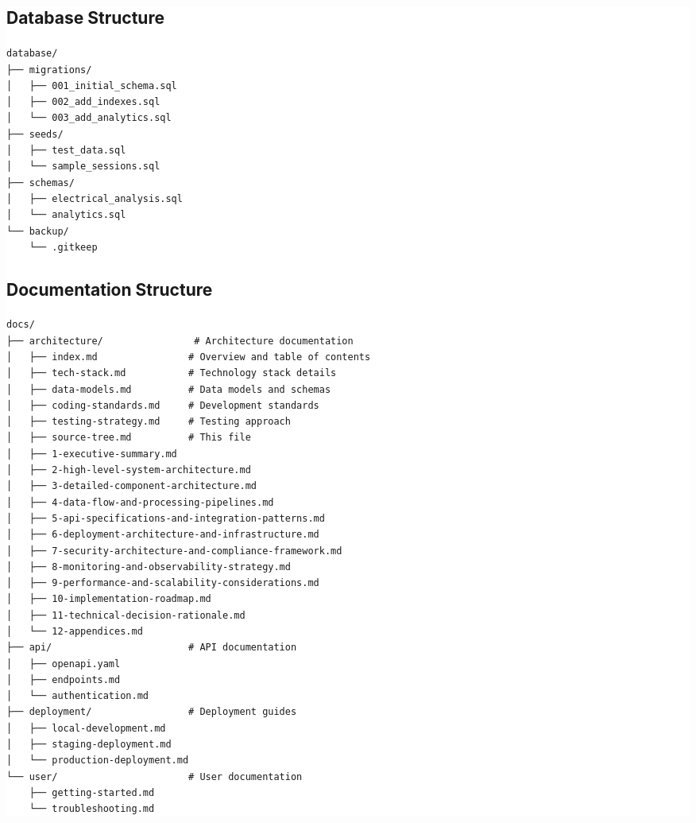 ## Database Structure
```
database/
├── migrations/
│   ├── 001_initial_schema.sql
│   ├── 002_add_indexes.sql
│   └── 003_add_analytics.sql
├── seeds/
│   ├── test_data.sql
│   └── sample_sessions.sql
├── schemas/
│   ├── electrical_analysis.sql
│   └── analytics.sql
└── backup/
    └── .gitkeep
```

## Documentation Structure
```
docs/
├── architecture/                # Architecture documentation
│   ├── index.md                # Overview and table of contents
│   ├── tech-stack.md           # Technology stack details
│   ├── data-models.md          # Data models and schemas
│   ├── coding-standards.md     # Development standards
│   ├── testing-strategy.md     # Testing approach
│   ├── source-tree.md          # This file
│   ├── 1-executive-summary.md
│   ├── 2-high-level-system-architecture.md
│   ├── 3-detailed-component-architecture.md
│   ├── 4-data-flow-and-processing-pipelines.md
│   ├── 5-api-specifications-and-integration-patterns.md
│   ├── 6-deployment-architecture-and-infrastructure.md
│   ├── 7-security-architecture-and-compliance-framework.md
│   ├── 8-monitoring-and-observability-strategy.md
│   ├── 9-performance-and-scalability-considerations.md
│   ├── 10-implementation-roadmap.md
│   ├── 11-technical-decision-rationale.md
│   └── 12-appendices.md
├── api/                        # API documentation
│   ├── openapi.yaml
│   ├── endpoints.md
│   └── authentication.md
├── deployment/                 # Deployment guides
│   ├── local-development.md
│   ├── staging-deployment.md
│   └── production-deployment.md
└── user/                       # User documentation
    ├── getting-started.md
    └── troubleshooting.md
```
